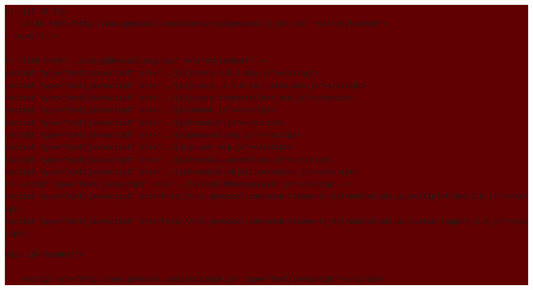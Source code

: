 	<!--[if IE 7]>
		<link href="http://www.gemscool.com/assets/css/gemscool_2_ie7.css" rel="stylesheet">
	<![endif]-->
	
	<!--link href="../css/gGemscool.msg.css" rel="stylesheet"-->
	<script type="text/javascript" src="../js/jquery-1.6.2.min.js"></script>
	<script type="text/javascript" src="../js/jquery-ui-1.8.14.custom.min.js"></script>
	<script type="text/javascript" src="../js/jquery.tinyscrollbar.min.js"></script>
	<script type="text/javascript" src="../js/common.js"></script>
	<script type="text/javascript" src="../js/kreonlab.js"></script>
	<script type="text/javascript" src="../js/gemscool.msg.js"></script>
	<script type="text/javascript" src="../js/gLayer.msg.js"></script>
	<script type="text/javascript" src="../js/kreonlab.exceptions.js"></script>
	<script type="text/javascript" src="../js/kreonlab.object.extension.js"></script>
	<!--script type="text/javascript" src="../js/simpleMessageLayer.js"></script-->
	<script type="text/javascript" src="http://ads.gemscool.com/advertisement/js/kreonlab.ads.ui.multipleframe-1.0.js"></script>
	<script type="text/javascript" src="http://ads.gemscool.com/advertisement/js/kreonlab.ads.ui.custom.logging-1.0.js"></script>

</head>

<body style="background: #600002 url('http://img.gemscool.com/gemscool/version_2013/bg_main2.png') no-repeat center top;">
<div class="container">
   		
	<div id="header2">
		
		<script src="http://www.gemscool.com/js/gLogin.js" type="text/javascript"></script>
<script type="text/javascript">
	$(document).ready(function() {
		$.ajax({
			dataType: "json",
			type: "POST",
			url: "http://www.gemscool.com/login/gs.login.profile.data.php",
			success: function(data)
			{
				$("#lbx_id").text(data.id+"!");
				if(data.loginType == "FACEBOOK" && data.gfb == "1") {
					$("#lbx_facebook").html("<a ><img src='http://img.gemscool.com/gemscool/img/btn/btn_face.png' alt='facebook' /></a>");
				}
				$("#login_cash").text(data.cash);
				$("#lbx_email").text(data.email);
				if(data.emailV == "Y"){
					$("#lbx_emailV").addClass("emailauth").text("(verifikasi selesai)");
				} else if (data.emailV == "W"){
					$("#lbx_emailV").addClass("emailnotauth").text("(sedang menunggu verifikasi)");
				} else {
					$("#lbx_emailV").addClass("emailnotauth").html("<a href='http://www.gemscool.com/member/profile.php'>(belum verifikasi)</a>");
				}
			},
			error : function(xhr, status, error) {
				//alert(xhr.responseText);
				// grapeMsgBox(xhr.responseText);
			}
		});
	